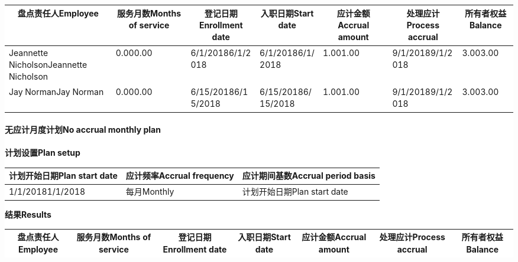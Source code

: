 | <span data-ttu-id="bd1c0-526">盘点责任人</span><span class="sxs-lookup"><span data-stu-id="bd1c0-526">Employee</span></span>            | <span data-ttu-id="bd1c0-527">服务月数</span><span class="sxs-lookup"><span data-stu-id="bd1c0-527">Months of service</span></span> | <span data-ttu-id="bd1c0-528">登记日期</span><span class="sxs-lookup"><span data-stu-id="bd1c0-528">Enrollment date</span></span> | <span data-ttu-id="bd1c0-529">入职日期</span><span class="sxs-lookup"><span data-stu-id="bd1c0-529">Start date</span></span> | <span data-ttu-id="bd1c0-530">应计金额</span><span class="sxs-lookup"><span data-stu-id="bd1c0-530">Accrual amount</span></span> | <span data-ttu-id="bd1c0-531">处理应计</span><span class="sxs-lookup"><span data-stu-id="bd1c0-531">Process accrual</span></span> | <span data-ttu-id="bd1c0-532">所有者权益</span><span class="sxs-lookup"><span data-stu-id="bd1c0-532">Balance</span></span> |
|---------------------|-------------------|-----------------|------------|----------------|-----------------|---------|
| <span data-ttu-id="bd1c0-533">Jeannette Nicholson</span><span class="sxs-lookup"><span data-stu-id="bd1c0-533">Jeannette Nicholson</span></span> | <span data-ttu-id="bd1c0-534">0.00</span><span class="sxs-lookup"><span data-stu-id="bd1c0-534">0.00</span></span>              | <span data-ttu-id="bd1c0-535">6/1/2018</span><span class="sxs-lookup"><span data-stu-id="bd1c0-535">6/1/2018</span></span>        | <span data-ttu-id="bd1c0-536">6/1/2018</span><span class="sxs-lookup"><span data-stu-id="bd1c0-536">6/1/2018</span></span>   | <span data-ttu-id="bd1c0-537">1.00</span><span class="sxs-lookup"><span data-stu-id="bd1c0-537">1.00</span></span>           | <span data-ttu-id="bd1c0-538">9/1/2018</span><span class="sxs-lookup"><span data-stu-id="bd1c0-538">9/1/2018</span></span>        | <span data-ttu-id="bd1c0-539">3.00</span><span class="sxs-lookup"><span data-stu-id="bd1c0-539">3.00</span></span>    |
| <span data-ttu-id="bd1c0-540">Jay Norman</span><span class="sxs-lookup"><span data-stu-id="bd1c0-540">Jay Norman</span></span>          | <span data-ttu-id="bd1c0-541">0.00</span><span class="sxs-lookup"><span data-stu-id="bd1c0-541">0.00</span></span>              | <span data-ttu-id="bd1c0-542">6/15/2018</span><span class="sxs-lookup"><span data-stu-id="bd1c0-542">6/15/2018</span></span>       | <span data-ttu-id="bd1c0-543">6/15/2018</span><span class="sxs-lookup"><span data-stu-id="bd1c0-543">6/15/2018</span></span>  | <span data-ttu-id="bd1c0-544">1.00</span><span class="sxs-lookup"><span data-stu-id="bd1c0-544">1.00</span></span>           | <span data-ttu-id="bd1c0-545">9/1/2018</span><span class="sxs-lookup"><span data-stu-id="bd1c0-545">9/1/2018</span></span>        | <span data-ttu-id="bd1c0-546">3.00</span><span class="sxs-lookup"><span data-stu-id="bd1c0-546">3.00</span></span>    |

#### <a name="no-accrual-monthly-plan"></a><span data-ttu-id="bd1c0-547">无应计月度计划</span><span class="sxs-lookup"><span data-stu-id="bd1c0-547">No accrual monthly plan</span></span>

<span data-ttu-id="bd1c0-548">**计划设置**</span><span class="sxs-lookup"><span data-stu-id="bd1c0-548">**Plan setup**</span></span>

| <span data-ttu-id="bd1c0-549">计划开始日期</span><span class="sxs-lookup"><span data-stu-id="bd1c0-549">Plan start date</span></span> | <span data-ttu-id="bd1c0-550">应计频率</span><span class="sxs-lookup"><span data-stu-id="bd1c0-550">Accrual frequency</span></span> | <span data-ttu-id="bd1c0-551">应计期间基数</span><span class="sxs-lookup"><span data-stu-id="bd1c0-551">Accrual period basis</span></span> |
|-----------------|-------------------|----------------------|
| <span data-ttu-id="bd1c0-552">1/1/2018</span><span class="sxs-lookup"><span data-stu-id="bd1c0-552">1/1/2018</span></span>        | <span data-ttu-id="bd1c0-553">每月</span><span class="sxs-lookup"><span data-stu-id="bd1c0-553">Monthly</span></span>           | <span data-ttu-id="bd1c0-554">计划开始日期</span><span class="sxs-lookup"><span data-stu-id="bd1c0-554">Plan start date</span></span>      |

<span data-ttu-id="bd1c0-555">**结果**</span><span class="sxs-lookup"><span data-stu-id="bd1c0-555">**Results**</span></span>

| <span data-ttu-id="bd1c0-556">盘点责任人</span><span class="sxs-lookup"><span data-stu-id="bd1c0-556">Employee</span></span>            | <span data-ttu-id="bd1c0-557">服务月数</span><span class="sxs-lookup"><span data-stu-id="bd1c0-557">Months of service</span></span> | <span data-ttu-id="bd1c0-558">登记日期</span><span class="sxs-lookup"><span data-stu-id="bd1c0-558">Enrollment date</span></span> | <span data-ttu-id="bd1c0-559">入职日期</span><span class="sxs-lookup"><span data-stu-id="bd1c0-559">Start date</span></span> | <span data-ttu-id="bd1c0-560">应计金额</span><span class="sxs-lookup"><span data-stu-id="bd1c0-560">Accrual amount</span></span> | <span data-ttu-id="bd1c0-561">处理应计</span><span class="sxs-lookup"><span data-stu-id="bd1c0-561">Process accrual</span></span> | <span data-ttu-id="bd1c0-562">所有者权益</span><span class="sxs-lookup"><span data-stu-id="bd1c0-562">Balance</span></span> |
|---------------------|-------------------|-----------------|------------|----------------|-----------------|---------|